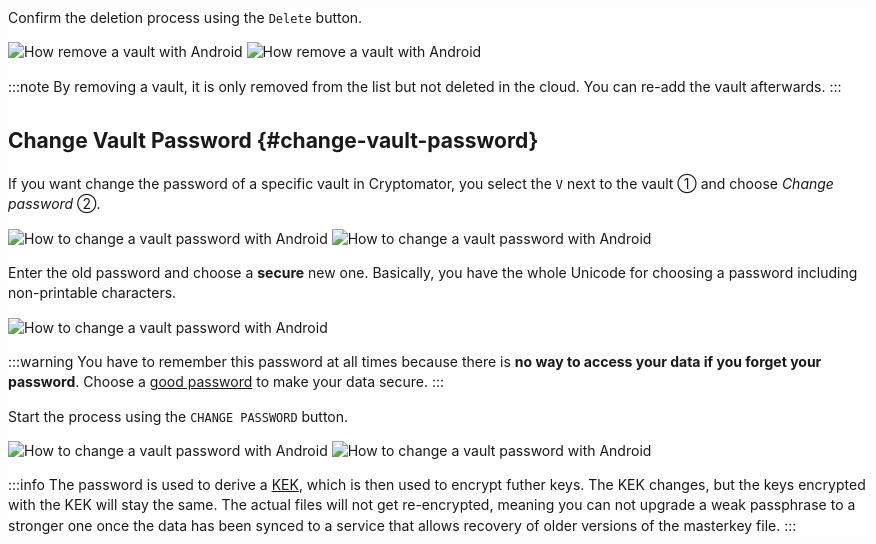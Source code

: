 Confirm the deletion process using the `Delete` button.

<Grid columns={3} columnsSmall={2} columnsLarge={4}>
  <Image src="/img/android/remove-vault-2-confirmation.png" alt="How remove a vault with Android" width="1080" height="2220" />
  <Image src="/img/android/remove-vault-3-finish.png" alt="How remove a vault with Android" width="1080" height="2220" />
</Grid>

:::note
By removing a vault, it is only removed from the list but not deleted in the cloud.
You can re-add the vault afterwards.
:::

## Change Vault Password {#change-vault-password}

If you want change the password of a specific vault in Cryptomator, you select the `V` next to the vault ① and choose *Change password* ②.

<Grid columns={3} columnsSmall={2} columnsLarge={4}>
  <Image src="/img/android/change-password-vault-0-start.png" alt="How to change a vault password with Android" width="810" height="1665" />
  <Image src="/img/android/change-password-vault-1-select-change-pw.png" alt="How to change a vault password with Android" width="810" height="1665" />
</Grid>

Enter the old password and choose a **secure** new one.
Basically, you have the whole Unicode for choosing a password including non-printable characters.

<Grid columns={3} columnsSmall={2} columnsLarge={4}>
  <Image src="/img/android/change-password-vault-2-change-password.png" alt="How to change a vault password with Android" width="1080" height="2220" />
</Grid>

:::warning
You have to remember this password at all times because there is **no way to access your data if you forget your password**.
Choose a [good password](/docs/security/best-practices.md#good-passwords) to make your data secure.
:::

Start the process using the `CHANGE PASSWORD` button.

<Grid columns={3} columnsSmall={2} columnsLarge={4}>
  <Image src="/img/android/change-password-vault-3-changing-pw.png" alt="How to change a vault password with Android" width="1080" height="2220" />
  <Image src="/img/android/change-password-vault-4-finish.png" alt="How to change a vault password with Android" width="1080" height="2220" />
</Grid>

:::info
The password is used to derive a [KEK](https://en.wikipedia.org/wiki/Glossary_of_cryptographic_keys), which is then used to encrypt futher keys.
The KEK changes, but the keys encrypted with the KEK will stay the same.
The actual files will not get re-encrypted, meaning you can not upgrade a weak passphrase to a stronger one once the data has been synced to a service that allows recovery of older versions of the masterkey file.
:::
